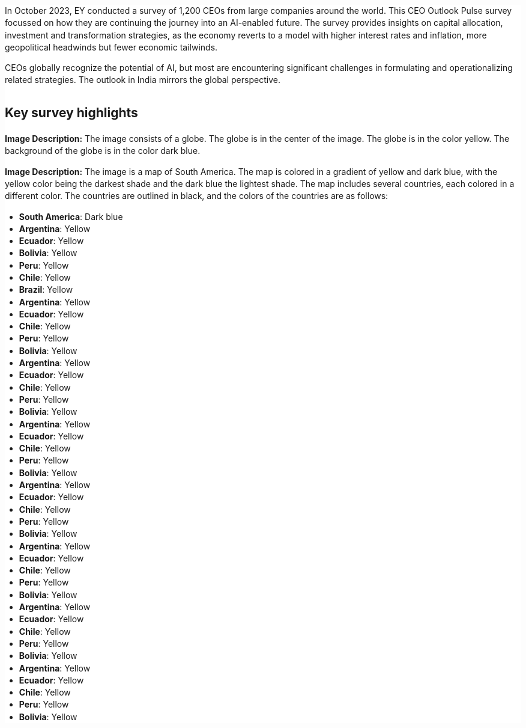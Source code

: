 In October 2023, EY conducted a survey of 1,200 CEOs from large companies around the world. This CEO Outlook Pulse survey focussed on how they are continuing the journey into an AI-enabled future. The survey provides insights on capital allocation, investment and transformation strategies, as the economy reverts to a model with higher interest rates and inflation, more geopolitical headwinds but fewer economic tailwinds.

CEOs globally recognize the potential of AI, but most are encountering significant challenges in formulating and operationalizing related strategies.  The outlook in India mirrors the global perspective.

## Key survey highlights


**Image Description:** The image consists of a globe. The globe is in the center of the image. The globe is in the color yellow. The background of the globe is in the color dark blue.




**Image Description:** The image is a map of South America. The map is colored in a gradient of yellow and dark blue, with the yellow color being the darkest shade and the dark blue the lightest shade. The map includes several countries, each colored in a different color. The countries are outlined in black, and the colors of the countries are as follows:

- **South America**: Dark blue
- **Argentina**: Yellow
- **Ecuador**: Yellow
- **Bolivia**: Yellow
- **Peru**: Yellow
- **Chile**: Yellow
- **Brazil**: Yellow
- **Argentina**: Yellow
- **Ecuador**: Yellow
- **Chile**: Yellow
- **Peru**: Yellow
- **Bolivia**: Yellow
- **Argentina**: Yellow
- **Ecuador**: Yellow
- **Chile**: Yellow
- **Peru**: Yellow
- **Bolivia**: Yellow
- **Argentina**: Yellow
- **Ecuador**: Yellow
- **Chile**: Yellow
- **Peru**: Yellow
- **Bolivia**: Yellow
- **Argentina**: Yellow
- **Ecuador**: Yellow
- **Chile**: Yellow
- **Peru**: Yellow
- **Bolivia**: Yellow
- **Argentina**: Yellow
- **Ecuador**: Yellow
- **Chile**: Yellow
- **Peru**: Yellow
- **Bolivia**: Yellow
- **Argentina**: Yellow
- **Ecuador**: Yellow
- **Chile**: Yellow
- **Peru**: Yellow
- **Bolivia**: Yellow
- **Argentina**: Yellow
- **Ecuador**: Yellow
- **Chile**: Yellow
- **Peru**: Yellow
- **Bolivia**: Yellow